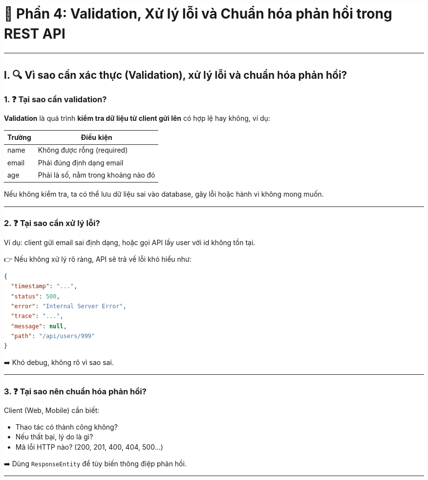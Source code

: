 # 🧰 **Phần 4: Validation, Xử lý lỗi và Chuẩn hóa phản hồi trong REST API**

---

## I. 🔍 Vì sao cần xác thực (Validation), xử lý lỗi và chuẩn hóa phản hồi?

### 1. ❓ Tại sao cần validation?

**Validation** là quá trình **kiểm tra dữ liệu từ client gửi lên** có hợp lệ hay không, ví dụ:

| Trường | Điều kiện                           |
| ------ | ----------------------------------- |
| name   | Không được rỗng (required)          |
| email  | Phải đúng định dạng email           |
| age    | Phải là số, nằm trong khoảng nào đó |

Nếu không kiểm tra, ta có thể lưu dữ liệu sai vào database, gây lỗi hoặc hành vi không mong muốn.

---

### 2. ❓ Tại sao cần xử lý lỗi?

Ví dụ: client gửi email sai định dạng, hoặc gọi API lấy user với id không tồn tại.

👉 Nếu không xử lý rõ ràng, API sẽ trả về lỗi khó hiểu như:

```json
{
  "timestamp": "...",
  "status": 500,
  "error": "Internal Server Error",
  "trace": "...",
  "message": null,
  "path": "/api/users/999"
}
```

➡️ Khó debug, không rõ vì sao sai.

---

### 3. ❓ Tại sao nên chuẩn hóa phản hồi?

Client (Web, Mobile) cần biết:

* Thao tác có thành công không?
* Nếu thất bại, lý do là gì?
* Mã lỗi HTTP nào? (200, 201, 400, 404, 500...)

➡️ Dùng `ResponseEntity` để tùy biến thông điệp phản hồi.

---